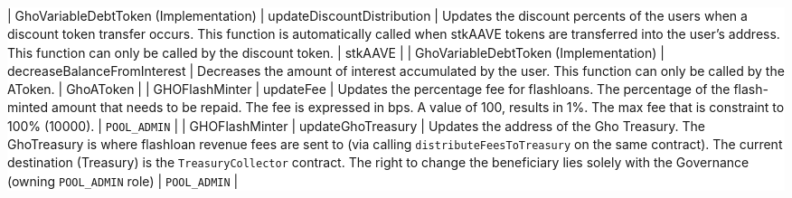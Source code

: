| GhoVariableDebtToken (Implementation)                             | updateDiscountDistribution             | Updates the discount percents of the users when a discount token transfer occurs. This function is automatically called when stkAAVE tokens are transferred into the user’s address. This function can only be called by the discount token.                                                                                                                                                                                                                                                                                                                                                                                                                                                                                                                                                                                                                                                                                                                                                                                                                                                                                     | stkAAVE                                                                                                                                                                      |
| GhoVariableDebtToken (Implementation)                             | decreaseBalanceFromInterest            | Decreases the amount of interest accumulated by the user. This function can only be called by the AToken.                                                                                                                                                                                                                                                                                                                                                                                                                                                                                                                                                                                                                                                                                                                                                                                                                                                                                                                                                                                                                        | GhoAToken                                                                                                                                                                    |
| GHOFlashMinter                                                    | updateFee                              | Updates the percentage fee for flashloans. The percentage of the flash-minted amount that needs to be repaid. The fee is expressed in bps. A value of 100, results in 1%. The max fee that is constraint to 100% (10000).                                                                                                                                                                                                                                                                                                                                                                                                                                                                                                                                                                                                                                                                                                                                                                                                                                                                                                        | `POOL_ADMIN`                                                                                                                                                                 |
| GHOFlashMinter                                                    | updateGhoTreasury                      | Updates the address of the Gho Treasury. The GhoTreasury is where flashloan revenue fees are sent to (via calling `distributeFeesToTreasury` on the same contract). The current destination (Treasury) is the `TreasuryCollector` contract. The right to change the beneficiary lies solely with the Governance (owning `POOL_ADMIN` role)                                                                                                                                                                                                                                                                                                                                                                                                                                                                                                                                                                                                                                                                                                                                                                                       | `POOL_ADMIN`                                                                                                                                                                 |